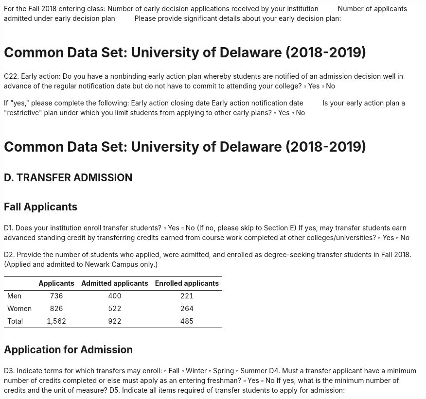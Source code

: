 For the Fall 2018 entering class:
Number of early decision applications received by your institution $\qquad$
Number of applicants admitted under early decision plan $\qquad$
Please provide significant details about your early decision plan:
# Common Data Set: University of Delaware (2018-2019) 

C22. Early action: Do you have a nonbinding early action plan whereby students are notified of an admission decision well in advance of the regular notification date but do not have to commit to attending your college?
$\square$ Yes $\square$ No

If "yes," please complete the following:
Early action closing date
Early action notification date $\qquad$
Is your early action plan a "restrictive" plan under which you limit students from applying to other early plans?
$\square$ Yes $\square$ No
# Common Data Set: University of Delaware (2018-2019) 

## D. TRANSFER ADMISSION

## Fall Applicants

D1. Does your institution enroll transfer students? $\square$ Yes $\square$ No
(If no, please skip to Section E)
If yes, may transfer students earn advanced standing credit by transferring credits earned from course work completed at other colleges/universities? $\square$ Yes $\square$ No

D2. Provide the number of students who applied, were admitted, and enrolled as degree-seeking transfer students in Fall 2018. (Applied and admitted to Newark Campus only.)

|  | Applicants | Admitted applicants | Enrolled applicants |
| :-- | :--: | :--: | :--: |
| Men | 736 | 400 | 221 |
| Women | 826 | 522 | 264 |
| Total | 1,562 | 922 | 485 |

## Application for Admission

D3. Indicate terms for which transfers may enroll:
$\square$ Fall
$\square$ Winter
$\square$ Spring
$\square$ Summer
D4. Must a transfer applicant have a minimum number of credits completed or else must apply as an entering freshman?
$\square$ Yes $\square$ No
If yes, what is the minimum number of credits and the unit of measure?
D5. Indicate all items required of transfer students to apply for admission:
